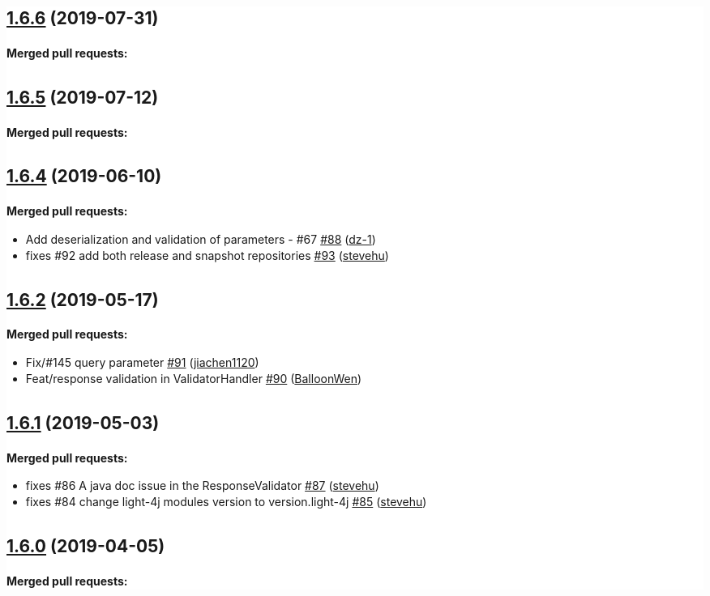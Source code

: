 
## [1.6.6](https://github.com/networknt/light-rest-4j/tree/1.6.6) (2019-07-31)


**Merged pull requests:**




## [1.6.5](https://github.com/networknt/light-rest-4j/tree/1.6.5) (2019-07-12)


**Merged pull requests:**


## [1.6.4](https://github.com/networknt/light-rest-4j/tree/1.6.4) (2019-06-10)


**Merged pull requests:**


- Add deserialization and validation of parameters - \#67 [\#88](https://github.com/networknt/light-rest-4j/pull/88) ([dz-1](https://github.com/dz-1))
- fixes \#92 add both release and snapshot repositories [\#93](https://github.com/networknt/light-rest-4j/pull/93) ([stevehu](https://github.com/stevehu))
## [1.6.2](https://github.com/networknt/light-rest-4j/tree/1.6.2) (2019-05-17)


**Merged pull requests:**


- Fix/\#145 query parameter [\#91](https://github.com/networknt/light-rest-4j/pull/91) ([jiachen1120](https://github.com/jiachen1120))
- Feat/response validation in ValidatorHandler [\#90](https://github.com/networknt/light-rest-4j/pull/90) ([BalloonWen](https://github.com/BalloonWen))
## [1.6.1](https://github.com/networknt/light-rest-4j/tree/1.6.1) (2019-05-03)


**Merged pull requests:**


- fixes \#86 A java doc issue in the ResponseValidator [\#87](https://github.com/networknt/light-rest-4j/pull/87) ([stevehu](https://github.com/stevehu))
- fixes \#84 change light-4j modules version to version.light-4j [\#85](https://github.com/networknt/light-rest-4j/pull/85) ([stevehu](https://github.com/stevehu))
## [1.6.0](https://github.com/networknt/light-rest-4j/tree/1.6.0) (2019-04-05)


**Merged pull requests:**
